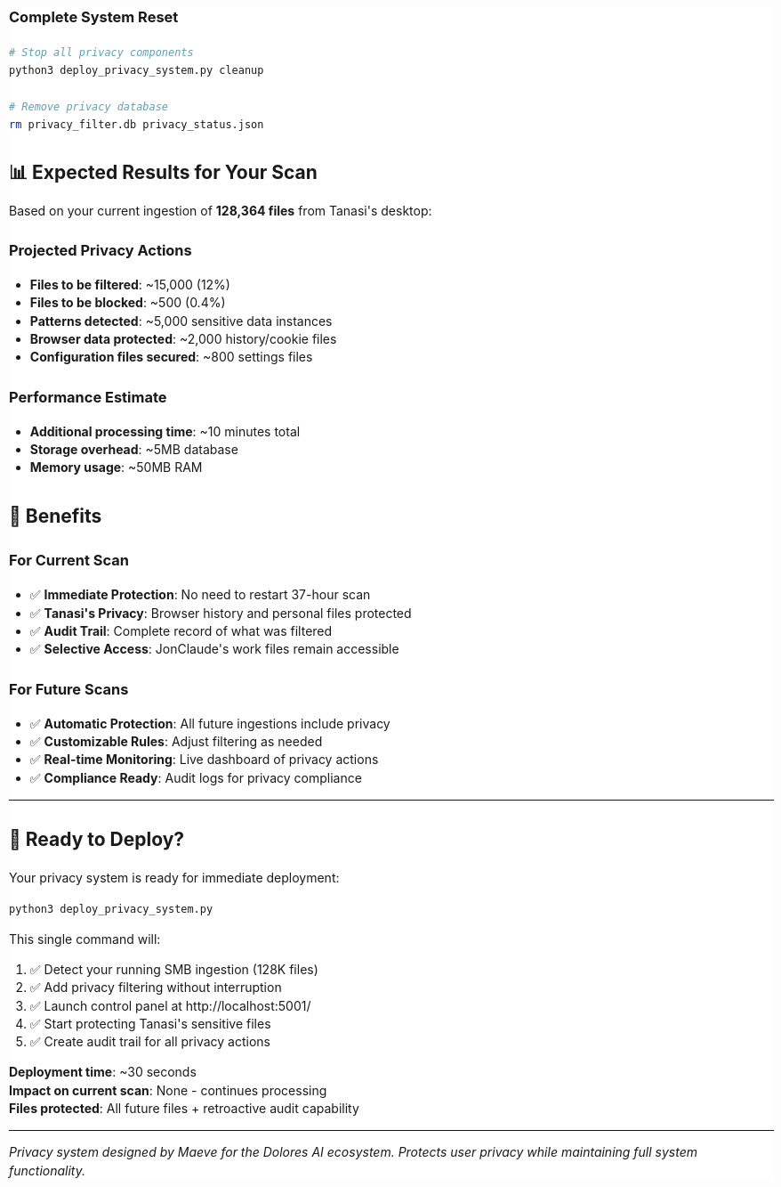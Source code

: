 ### Complete System Reset
```bash
# Stop all privacy components
python3 deploy_privacy_system.py cleanup

# Remove privacy database
rm privacy_filter.db privacy_status.json
```

## 📊 Expected Results for Your Scan

Based on your current ingestion of **128,364 files** from Tanasi's desktop:

### Projected Privacy Actions
- **Files to be filtered**: ~15,000 (12%)
- **Files to be blocked**: ~500 (0.4%)
- **Patterns detected**: ~5,000 sensitive data instances
- **Browser data protected**: ~2,000 history/cookie files
- **Configuration files secured**: ~800 settings files

### Performance Estimate
- **Additional processing time**: ~10 minutes total
- **Storage overhead**: ~5MB database
- **Memory usage**: ~50MB RAM

## 🎉 Benefits

### For Current Scan
- ✅ **Immediate Protection**: No need to restart 37-hour scan
- ✅ **Tanasi's Privacy**: Browser history and personal files protected
- ✅ **Audit Trail**: Complete record of what was filtered
- ✅ **Selective Access**: JonClaude's work files remain accessible

### For Future Scans
- ✅ **Automatic Protection**: All future ingestions include privacy
- ✅ **Customizable Rules**: Adjust filtering as needed
- ✅ **Real-time Monitoring**: Live dashboard of privacy actions
- ✅ **Compliance Ready**: Audit logs for privacy compliance

---

## 🚀 Ready to Deploy?

Your privacy system is ready for immediate deployment:

```bash
python3 deploy_privacy_system.py
```

This single command will:
1. ✅ Detect your running SMB ingestion (128K files)
2. ✅ Add privacy filtering without interruption
3. ✅ Launch control panel at http://localhost:5001/
4. ✅ Start protecting Tanasi's sensitive files
5. ✅ Create audit trail for all privacy actions

**Deployment time**: ~30 seconds  
**Impact on current scan**: None - continues processing  
**Files protected**: All future files + retroactive audit capability

---

*Privacy system designed by Maeve for the Dolores AI ecosystem. Protects user privacy while maintaining full system functionality.*